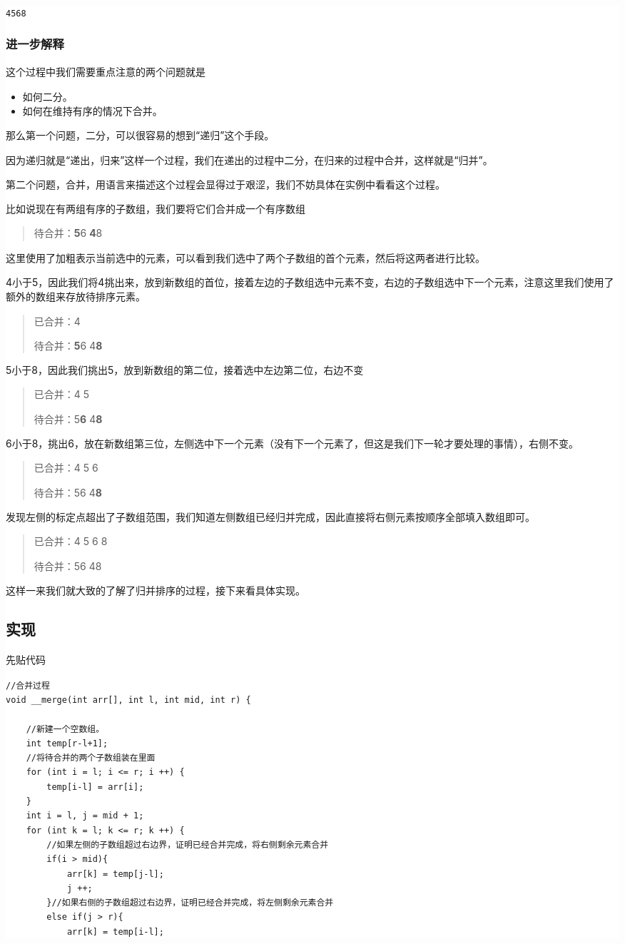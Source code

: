 ```
4568
```

### 进一步解释

这个过程中我们需要重点注意的两个问题就是

+ 如何二分。
+ 如何在维持有序的情况下合并。

那么第一个问题，二分，可以很容易的想到“递归”这个手段。

因为递归就是“递出，归来”这样一个过程，我们在递出的过程中二分，在归来的过程中合并，这样就是“归并”。

第二个问题，合并，用语言来描述这个过程会显得过于艰涩，我们不妨具体在实例中看看这个过程。

比如说现在有两组有序的子数组，我们要将它们合并成一个有序数组

> 待合并：**5**6 **4**8

这里使用了加粗表示当前选中的元素，可以看到我们选中了两个子数组的首个元素，然后将这两者进行比较。

4小于5，因此我们将4挑出来，放到新数组的首位，接着左边的子数组选中元素不变，右边的子数组选中下一个元素，注意这里我们使用了额外的数组来存放待排序元素。

> 已合并：4
> 
> 待合并：**5**6 4**8**

5小于8，因此我们挑出5，放到新数组的第二位，接着选中左边第二位，右边不变

> 已合并：4 5
> 
> 待合并：5**6** 4**8**

6小于8，挑出6，放在新数组第三位，左侧选中下一个元素（没有下一个元素了，但这是我们下一轮才要处理的事情），右侧不变。

> 已合并：4 5 6
> 
> 待合并：56 4**8**

发现左侧的标定点超出了子数组范围，我们知道左侧数组已经归并完成，因此直接将右侧元素按顺序全部填入数组即可。

> 已合并：4 5 6 8
> 
> 待合并：56 48

这样一来我们就大致的了解了归并排序的过程，接下来看具体实现。

## 实现

先贴代码

```
//合并过程
void __merge(int arr[], int l, int mid, int r) {

    //新建一个空数组。
    int temp[r-l+1];
    //将待合并的两个子数组装在里面
    for (int i = l; i <= r; i ++) {
        temp[i-l] = arr[i];
    }
    int i = l, j = mid + 1;
    for (int k = l; k <= r; k ++) {
        //如果左侧的子数组超过右边界，证明已经合并完成，将右侧剩余元素合并
        if(i > mid){
            arr[k] = temp[j-l];
            j ++;
        }//如果右侧的子数组超过右边界，证明已经合并完成，将左侧剩余元素合并
        else if(j > r){
            arr[k] = temp[i-l];
```
